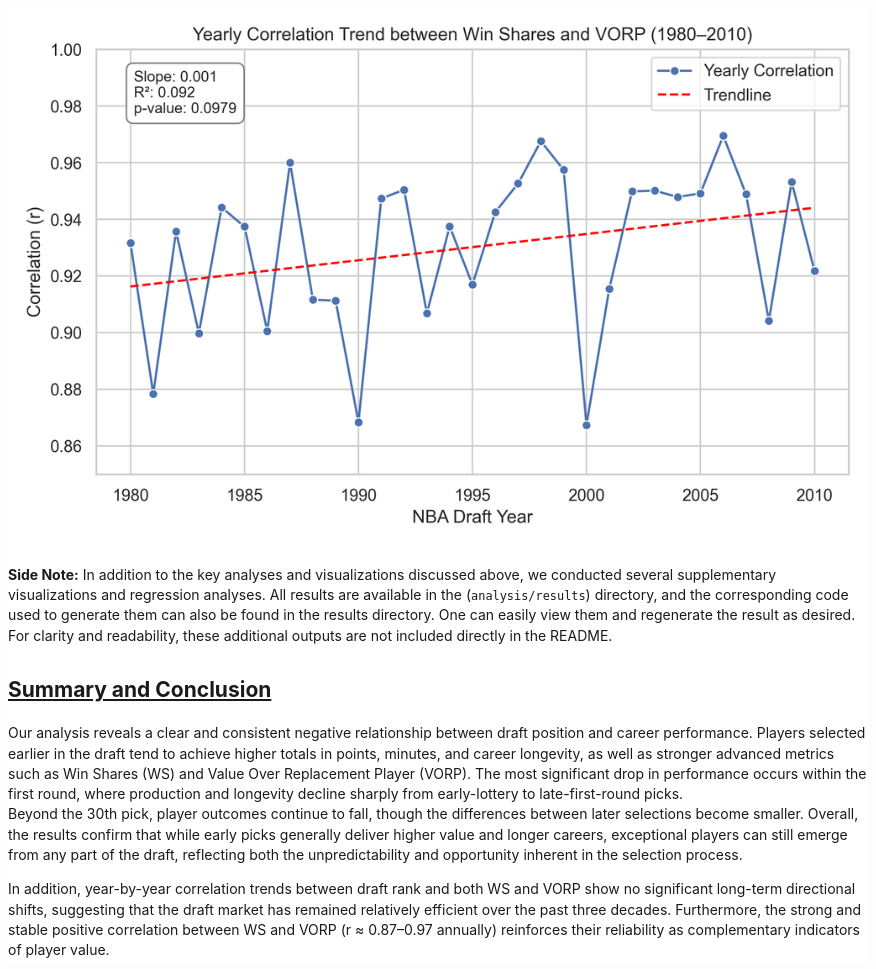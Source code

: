 ![](analysis/results/ws_vorp/ws_vorp_corr_trend.png)


**Side Note:** In addition to the key analyses and visualizations discussed above, we conducted several supplementary visualizations and regression analyses. All results are available in the (`analysis/results`) directory, and the corresponding code used to generate them can also be found in the results directory. One can easily view them and regenerate the result as desired. For clarity and readability, these additional outputs are not included directly in the README.

## <ins> __Summary and Conclusion__  </ins>
Our analysis reveals a clear and consistent negative relationship between draft position and career performance. Players selected earlier in the draft tend to achieve higher totals in points, minutes, and career longevity, as well as stronger advanced metrics such as Win Shares (WS) and Value Over Replacement Player (VORP). The most significant drop in performance occurs within the first round, where production and longevity decline sharply from early-lottery to late-first-round picks.  
Beyond the 30th pick, player outcomes continue to fall, though the differences between later selections become smaller. Overall, the results confirm that while early picks generally deliver higher value and longer careers, exceptional players can still emerge from any part of the draft, reflecting both the unpredictability and opportunity inherent in the selection process.

In addition, year-by-year correlation trends between draft rank and both WS and VORP show no significant long-term directional shifts, suggesting that the draft market has remained relatively efficient over the past three decades. Furthermore, the strong and stable positive correlation between WS and VORP (r ≈ 0.87–0.97 annually) reinforces their reliability as complementary indicators of player value.
